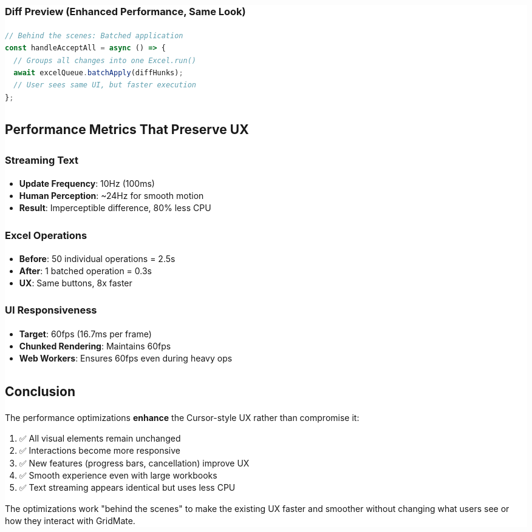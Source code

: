 ### Diff Preview (Enhanced Performance, Same Look)
```typescript
// Behind the scenes: Batched application
const handleAcceptAll = async () => {
  // Groups all changes into one Excel.run()
  await excelQueue.batchApply(diffHunks);
  // User sees same UI, but faster execution
};
```

## Performance Metrics That Preserve UX

### Streaming Text
- **Update Frequency**: 10Hz (100ms)
- **Human Perception**: ~24Hz for smooth motion
- **Result**: Imperceptible difference, 80% less CPU

### Excel Operations
- **Before**: 50 individual operations = 2.5s
- **After**: 1 batched operation = 0.3s
- **UX**: Same buttons, 8x faster

### UI Responsiveness
- **Target**: 60fps (16.7ms per frame)
- **Chunked Rendering**: Maintains 60fps
- **Web Workers**: Ensures 60fps even during heavy ops

## Conclusion

The performance optimizations **enhance** the Cursor-style UX rather than compromise it:

1. ✅ All visual elements remain unchanged
2. ✅ Interactions become more responsive
3. ✅ New features (progress bars, cancellation) improve UX
4. ✅ Smooth experience even with large workbooks
5. ✅ Text streaming appears identical but uses less CPU

The optimizations work "behind the scenes" to make the existing UX faster and smoother without changing what users see or how they interact with GridMate.